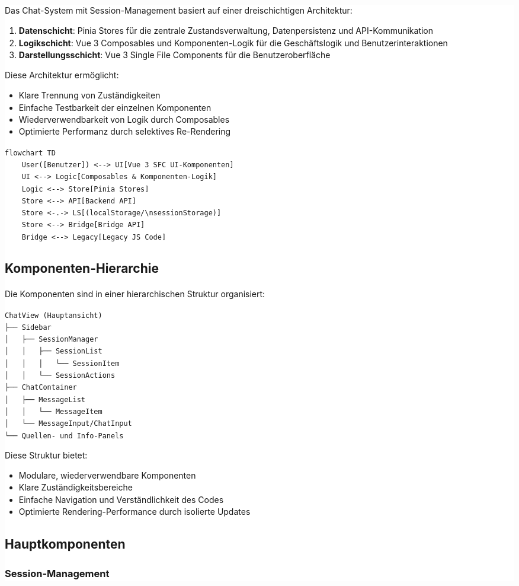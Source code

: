 Das Chat-System mit Session-Management basiert auf einer dreischichtigen Architektur:

1. **Datenschicht**: Pinia Stores für die zentrale Zustandsverwaltung, Datenpersistenz und API-Kommunikation
2. **Logikschicht**: Vue 3 Composables und Komponenten-Logik für die Geschäftslogik und Benutzerinteraktionen
3. **Darstellungsschicht**: Vue 3 Single File Components für die Benutzeroberfläche

Diese Architektur ermöglicht:
- Klare Trennung von Zuständigkeiten
- Einfache Testbarkeit der einzelnen Komponenten
- Wiederverwendbarkeit von Logik durch Composables
- Optimierte Performanz durch selektives Re-Rendering

```mermaid
flowchart TD
    User([Benutzer]) <--> UI[Vue 3 SFC UI-Komponenten]
    UI <--> Logic[Composables & Komponenten-Logik]
    Logic <--> Store[Pinia Stores]
    Store <--> API[Backend API]
    Store <-.-> LS[(localStorage/\nsessionStorage)]
    Store <--> Bridge[Bridge API]
    Bridge <--> Legacy[Legacy JS Code]
```

## Komponenten-Hierarchie

Die Komponenten sind in einer hierarchischen Struktur organisiert:

```
ChatView (Hauptansicht)
├── Sidebar
│   ├── SessionManager
│   │   ├── SessionList
│   │   │   └── SessionItem
│   │   └── SessionActions
├── ChatContainer
│   ├── MessageList
│   │   └── MessageItem
│   └── MessageInput/ChatInput
└── Quellen- und Info-Panels
```

Diese Struktur bietet:
- Modulare, wiederverwendbare Komponenten
- Klare Zuständigkeitsbereiche
- Einfache Navigation und Verständlichkeit des Codes
- Optimierte Rendering-Performance durch isolierte Updates

## Hauptkomponenten

### Session-Management
